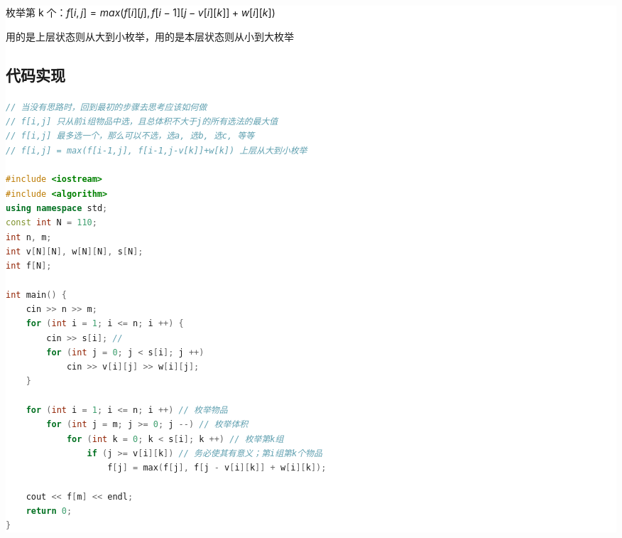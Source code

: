 枚举第 k 个：$f[i,j] = max(f[i][j], f[i-1][j-v[i][k]] + w[i][k])$

用的是上层状态则从大到小枚举，用的是本层状态则从小到大枚举

## 代码实现

```cpp
// 当没有思路时，回到最初的步骤去思考应该如何做
// f[i,j] 只从前i组物品中选，且总体积不大于j的所有选法的最大值
// f[i,j] 最多选一个，那么可以不选，选a, 选b, 选c, 等等
// f[i,j] = max(f[i-1,j], f[i-1,j-v[k]]+w[k]) 上层从大到小枚举

#include <iostream>
#include <algorithm>
using namespace std;
const int N = 110;
int n, m;
int v[N][N], w[N][N], s[N];
int f[N];

int main() {
    cin >> n >> m;
    for (int i = 1; i <= n; i ++) {
        cin >> s[i]; //
        for (int j = 0; j < s[i]; j ++)
            cin >> v[i][j] >> w[i][j];
    }

    for (int i = 1; i <= n; i ++) // 枚举物品
        for (int j = m; j >= 0; j --) // 枚举体积
            for (int k = 0; k < s[i]; k ++) // 枚举第k组
                if (j >= v[i][k]) // 务必使其有意义；第i组第k个物品
                    f[j] = max(f[j], f[j - v[i][k]] + w[i][k]);

    cout << f[m] << endl;
    return 0;
}
```
